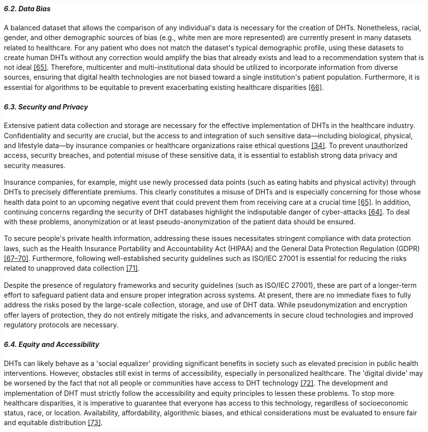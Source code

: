 #### *6.2. Data Bias*

A balanced dataset that allows the comparison of any individual's data is necessary for the creation of DHTs. Nonetheless, racial, gender, and other demographic sources of bias (e.g., white men are more represented) are currently present in many datasets related to healthcare. For any patient who does not match the dataset's typical demographic profile, using these datasets to create human DHTs without any correction would amplify the bias that already exists and lead to a recommendation system that is not ideal [\[65\]](#page-16-15). Therefore, multicenter and multi-institutional data should be utilized to incorporate information from diverse sources, ensuring that digital health technologies are not biased toward a single institution's patient population. Furthermore, it is essential for algorithms to be equitable to prevent exacerbating existing healthcare disparities [\[66\]](#page-16-16).

#### *6.3. Security and Privacy*

Extensive patient data collection and storage are necessary for the effective implementation of DHTs in the healthcare industry. Confidentiality and security are crucial, but the access to and integration of such sensitive data—including biological, physical, and lifestyle data—by insurance companies or healthcare organizations raise ethical questions [\[34\]](#page-15-10). To prevent unauthorized access, security breaches, and potential misuse of these sensitive data, it is essential to establish strong data privacy and security measures.

Insurance companies, for example, might use newly processed data points (such as eating habits and physical activity) through DHTs to precisely differentiate premiums. This clearly constitutes a misuse of DHTs and is especially concerning for those whose health data point to an upcoming negative event that could prevent them from receiving care at a crucial time [\[65\]](#page-16-15). In addition, continuing concerns regarding the security of DHT databases highlight the indisputable danger of cyber-attacks [\[64\]](#page-16-14). To deal with these problems, anonymization or at least pseudo-anonymization of the patient data should be ensured.

To secure people's private health information, addressing these issues necessitates stringent compliance with data protection laws, such as the Health Insurance Portability and Accountability Act (HIPAA) and the General Data Protection Regulation (GDPR) [\[67](#page-16-17)[–70\]](#page-16-18). Furthermore, following well-established security guidelines such as ISO/IEC 27001 is essential for reducing the risks related to unapproved data collection [\[71\]](#page-16-19).

Despite the presence of regulatory frameworks and security guidelines (such as ISO/IEC 27001), these are part of a longer-term effort to safeguard patient data and ensure proper integration across systems. At present, there are no immediate fixes to fully address the risks posed by the large-scale collection, storage, and use of DHT data. While pseudonymization and encryption offer layers of protection, they do not entirely mitigate the risks, and advancements in secure cloud technologies and improved regulatory protocols are necessary.

#### *6.4. Equity and Accessibility*

DHTs can likely behave as a 'social equalizer' providing significant benefits in society such as elevated precision in public health interventions. However, obstacles still exist in terms of accessibility, especially in personalized healthcare. The 'digital divide' may be worsened by the fact that not all people or communities have access to DHT technology [\[72\]](#page-16-20). The development and implementation of DHT must strictly follow the accessibility and equity principles to lessen these problems. To stop more healthcare disparities, it is imperative to guarantee that everyone has access to this technology, regardless of socioeconomic status, race, or location. Availability, affordability, algorithmic biases, and ethical considerations must be evaluated to ensure fair and equitable distribution [\[73\]](#page-16-21).
